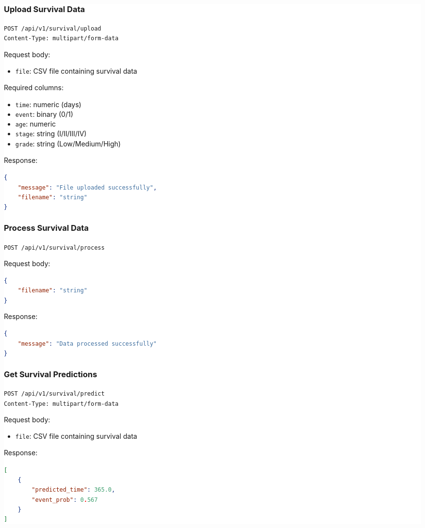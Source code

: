 ### Upload Survival Data

```http
POST /api/v1/survival/upload
Content-Type: multipart/form-data
```

Request body:
- `file`: CSV file containing survival data

Required columns:
- `time`: numeric (days)
- `event`: binary (0/1)
- `age`: numeric
- `stage`: string (I/II/III/IV)
- `grade`: string (Low/Medium/High)

Response:
```json
{
    "message": "File uploaded successfully",
    "filename": "string"
}
```

### Process Survival Data

```http
POST /api/v1/survival/process
```

Request body:
```json
{
    "filename": "string"
}
```

Response:
```json
{
    "message": "Data processed successfully"
}
```

### Get Survival Predictions

```http
POST /api/v1/survival/predict
Content-Type: multipart/form-data
```

Request body:
- `file`: CSV file containing survival data

Response:
```json
[
    {
        "predicted_time": 365.0,
        "event_prob": 0.567
    }
]
```
